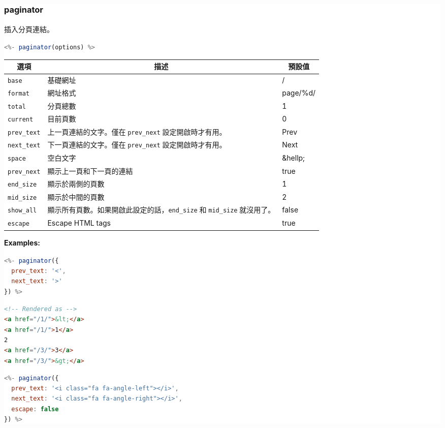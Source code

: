 ### paginator

插入分頁連結。

```js
<%- paginator(options) %>
```

| 選項        | 描述                                                                  | 預設值   |
| ----------- | --------------------------------------------------------------------- | -------- |
| `base`      | 基礎網址                                                              | /        |
| `format`    | 網址格式                                                              | page/%d/ |
| `total`     | 分頁總數                                                              | 1        |
| `current`   | 目前頁數                                                              | 0        |
| `prev_text` | 上一頁連結的文字。僅在 `prev_next` 設定開啟時才有用。                 | Prev     |
| `next_text` | 下一頁連結的文字。僅在 `prev_next` 設定開啟時才有用。                 | Next     |
| `space`     | 空白文字                                                              | &hellp;  |
| `prev_next` | 顯示上一頁和下一頁的連結                                              | true     |
| `end_size`  | 顯示於兩側的頁數                                                      | 1        |
| `mid_size`  | 顯示於中間的頁數                                                      | 2        |
| `show_all`  | 顯示所有頁數。如果開啟此設定的話，`end_size` 和 `mid_size` 就沒用了。 | false    |
| `escape`    | Escape HTML tags                                                      | true     |

**Examples:**

```js
<%- paginator({
  prev_text: '<',
  next_text: '>'
}) %>
```

```html
<!-- Rendered as -->
<a href="/1/">&lt;</a>
<a href="/1/">1</a>
2
<a href="/3/">3</a>
<a href="/3/">&gt;</a>
```

```js
<%- paginator({
  prev_text: '<i class="fa fa-angle-left"></i>',
  next_text: '<i class="fa fa-angle-right"></i>',
  escape: false
}) %>
```
